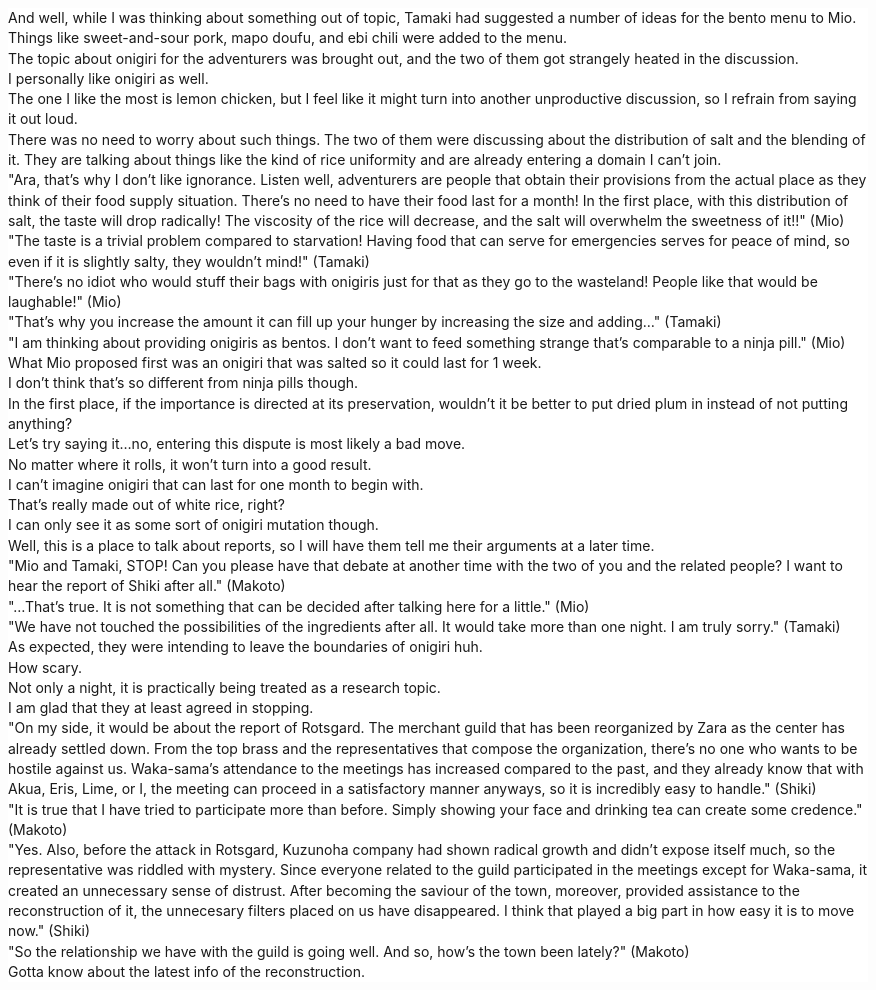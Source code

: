 And well, while I was thinking about something out of topic, Tamaki had suggested a number of ideas for the bento menu to Mio. Things like sweet-and-sour pork, mapo doufu, and ebi chili were added to the menu.<br/>
The topic about onigiri for the adventurers was brought out, and the two of them got strangely heated in the discussion.<br/>
I personally like onigiri as well.<br/>
The one I like the most is lemon chicken, but I feel like it might turn into another unproductive discussion, so I refrain from saying it out loud.<br/>
There was no need to worry about such things. The two of them were discussing about the distribution of salt and the blending of it. They are talking about things like the kind of rice uniformity and are already entering a domain I can’t join.<br/>
"Ara, that’s why I don’t like ignorance. Listen well, adventurers are people that obtain their provisions from the actual place as they think of their food supply situation. There’s no need to have their food last for a month! In the first place, with this distribution of salt, the taste will drop radically! The viscosity of the rice will decrease, and the salt will overwhelm the sweetness of it!!" (Mio)<br/>
"The taste is a trivial problem compared to starvation! Having food that can serve for emergencies serves for peace of mind, so even if it is slightly salty, they wouldn’t mind!" (Tamaki)<br/>
"There’s no idiot who would stuff their bags with onigiris just for that as they go to the wasteland! People like that would be laughable!" (Mio)<br/>
"That’s why you increase the amount it can fill up your hunger by increasing the size and adding…" (Tamaki)<br/>
"I am thinking about providing onigiris as bentos. I don’t want to feed something strange that’s comparable to a ninja pill." (Mio) <Ninja pills had many things stuffed in them for their diet.><br/>
What Mio proposed first was an onigiri that was salted so it could last for 1 week. <br/>
I don’t think that’s so different from ninja pills though.<br/>
In the first place, if the importance is directed at its preservation, wouldn’t it be better to put dried plum in instead of not putting anything? <br/>
Let’s try saying it…no, entering this dispute is most likely a bad move.<br/>
No matter where it rolls, it won’t turn into a good result.<br/>
I can’t imagine onigiri that can last for one month to begin with.<br/>
That’s really made out of white rice, right?<br/>
I can only see it as some sort of onigiri mutation though.<br/>
Well, this is a place to talk about reports, so I will have them tell me their arguments at a later time.<br/>
"Mio and Tamaki, STOP! Can you please have that debate at another time with the two of you and the related people? I want to hear the report of Shiki after all." (Makoto)<br/>
"…That’s true. It is not something that can be decided after talking here for a little." (Mio)<br/>
"We have not touched the possibilities of the ingredients after all. It would take more than one night. I am truly sorry." (Tamaki)<br/>
As expected, they were intending to leave the boundaries of onigiri huh.<br/>
How scary.<br/>
Not only a night, it is practically being treated as a research topic.<br/>
I am glad that they at least agreed in stopping.<br/>
"On my side, it would be about the report of Rotsgard. The merchant guild that has been reorganized by Zara as the center has already settled down. From the top brass and the representatives that compose the organization, there’s no one who wants to be hostile against us. Waka-sama’s attendance to the meetings has increased compared to the past, and they already know that with Akua, Eris, Lime, or I, the meeting can proceed in a satisfactory manner anyways, so it is incredibly easy to handle." (Shiki)<br/>
"It is true that I have tried to participate more than before. Simply showing your face and drinking tea can create some credence." (Makoto)<br/>
"Yes. Also, before the attack in Rotsgard, Kuzunoha company had shown radical growth and didn’t expose itself much, so the representative was riddled with mystery. Since everyone related to the guild participated in the meetings except for Waka-sama, it created an unnecessary sense of distrust. After becoming the saviour of the town, moreover, provided assistance to the reconstruction of it, the unnecesary filters placed on us have disappeared. I think that played a big part in how easy it is to move now." (Shiki)<br/>
"So the relationship we have with the guild is going well. And so, how’s the town been lately?" (Makoto)<br/>
Gotta know about the latest info of the reconstruction.<br/>